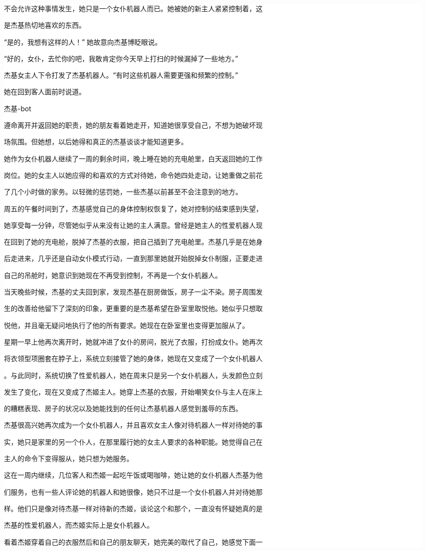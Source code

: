 不会允许这种事情发生，她只是一个女仆机器人而已。她被她的新主人紧紧控制着，这

是杰基热切地喜欢的东西。

“是的，我想有这样的人！” 她故意向杰基博眨眼说。

“好的，女仆，去忙你的吧，我敢肯定你今天早上打扫的时候漏掉了一些地方。”

杰基女主人下令打发了杰基机器人。“有时这些机器人需要更强和频繁的控制。”

她在回到客人面前时说道。

杰基-bot

遵命离开并返回她的职责，她的朋友看着她走开，知道她很享受自己，不想为她破坏现

场氛围。但她想，以后她得和真正的杰基谈谈才能知道更多。

她作为女仆机器人继续了一周的剩余时间，晚上睡在她的充电舱里，白天返回她的工作

岗位。她的女主人以她应得的和喜欢的方式对待她，命令她四处走动，让她重做之前花

了几个小时做的家务。以轻微的惩罚她，一些杰基以前甚至不会注意到的地方。

周五的午餐时间到了，杰基感觉自己的身体控制权恢复了，她对控制的结束感到失望，

她享受每一分钟，尽管她似乎从来没有让她的主人满意。曾经是她主人的性爱机器人现

在回到了她的充电舱，脱掉了杰基的衣服，把自己插到了充电舱里。杰基几乎是在她身

后走进来，几乎还是自动女仆模式行动，一直到那里她就开始脱掉女仆制服，正要走进

自己的吊舱时，她意识到她现在不再受到控制，不再是一个女仆机器人。

当天晚些时候，杰基的丈夫回到家，发现杰基在厨房做饭，房子一尘不染。房子周围发

生的改善给他留下了深刻的印象，更重要的是杰基希望在卧室里取悦他。她似乎只想取

悦他，并且毫无疑问地执行了他的所有要求。她现在在卧室里也变得更加服从了。

星期一早上他再次离开时，她就冲进了女仆的房间，脱光了衣服，打扮成女仆。她再次

将衣领型项圈套在脖子上，系统立刻接管了她的身体，她现在又变成了一个女仆机器人

。与此同时，系统切换了性爱机器人，她在周末只是另一个女仆机器人，头发颜色立刻

发生了变化，现在又变成了杰姬主人。她穿上杰基的衣服，开始嘲笑女仆与主人在床上

的糟糕表现、房子的状况以及她能找到的任何让杰基机器人感觉到羞辱的东西。

杰基很高兴她再次成为一个女仆机器人，并且喜欢女主人像对待机器人一样对待她的事

实，她只是家里的另一个仆人，在那里履行她的女主人要求的各种职能。她觉得自己在

主人的命令下变得服从，她只想为她服务。

这在一周内继续，几位客人和杰姬一起吃午饭或喝咖啡，她让她的女仆机器人杰基为他

们服务，也有一些人评论她的机器人和她很像，她只不过是一个女仆机器人并对待她那

样。他们只是像对待杰基一样对待新的杰姬，谈论这个和那个，一直没有怀疑她真的是

杰基的性爱机器人，而杰姬实际上是女仆机器人。

看着杰姬穿着自己的衣服然后和自己的朋友聊天，她完美的取代了自己，她感觉下面一
